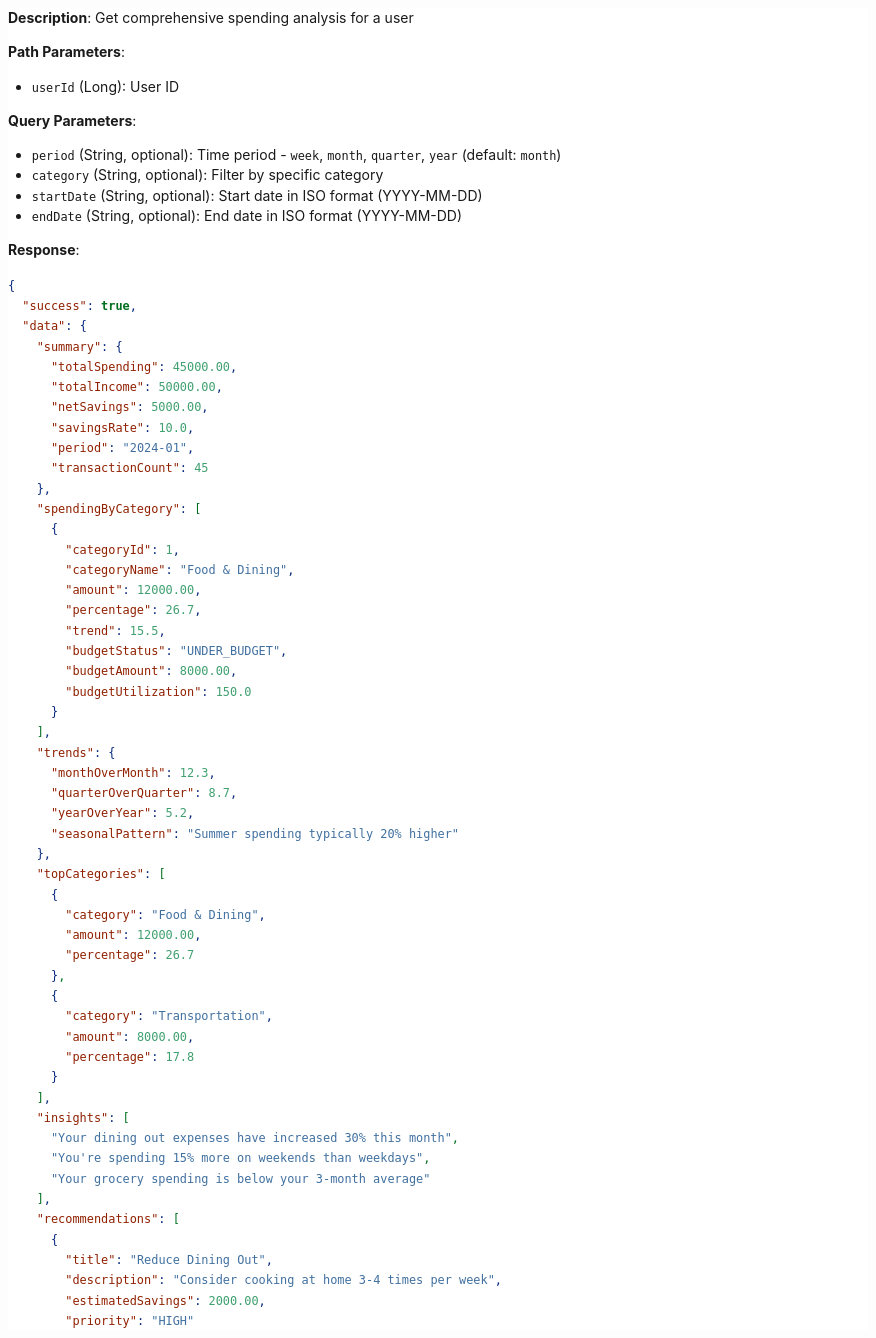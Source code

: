 **Description**: Get comprehensive spending analysis for a user

**Path Parameters**:
- `userId` (Long): User ID

**Query Parameters**:
- `period` (String, optional): Time period - `week`, `month`, `quarter`, `year` (default: `month`)
- `category` (String, optional): Filter by specific category
- `startDate` (String, optional): Start date in ISO format (YYYY-MM-DD)
- `endDate` (String, optional): End date in ISO format (YYYY-MM-DD)

**Response**:
```json
{
  "success": true,
  "data": {
    "summary": {
      "totalSpending": 45000.00,
      "totalIncome": 50000.00,
      "netSavings": 5000.00,
      "savingsRate": 10.0,
      "period": "2024-01",
      "transactionCount": 45
    },
    "spendingByCategory": [
      {
        "categoryId": 1,
        "categoryName": "Food & Dining",
        "amount": 12000.00,
        "percentage": 26.7,
        "trend": 15.5,
        "budgetStatus": "UNDER_BUDGET",
        "budgetAmount": 8000.00,
        "budgetUtilization": 150.0
      }
    ],
    "trends": {
      "monthOverMonth": 12.3,
      "quarterOverQuarter": 8.7,
      "yearOverYear": 5.2,
      "seasonalPattern": "Summer spending typically 20% higher"
    },
    "topCategories": [
      {
        "category": "Food & Dining",
        "amount": 12000.00,
        "percentage": 26.7
      },
      {
        "category": "Transportation",
        "amount": 8000.00,
        "percentage": 17.8
      }
    ],
    "insights": [
      "Your dining out expenses have increased 30% this month",
      "You're spending 15% more on weekends than weekdays",
      "Your grocery spending is below your 3-month average"
    ],
    "recommendations": [
      {
        "title": "Reduce Dining Out",
        "description": "Consider cooking at home 3-4 times per week",
        "estimatedSavings": 2000.00,
        "priority": "HIGH"
```